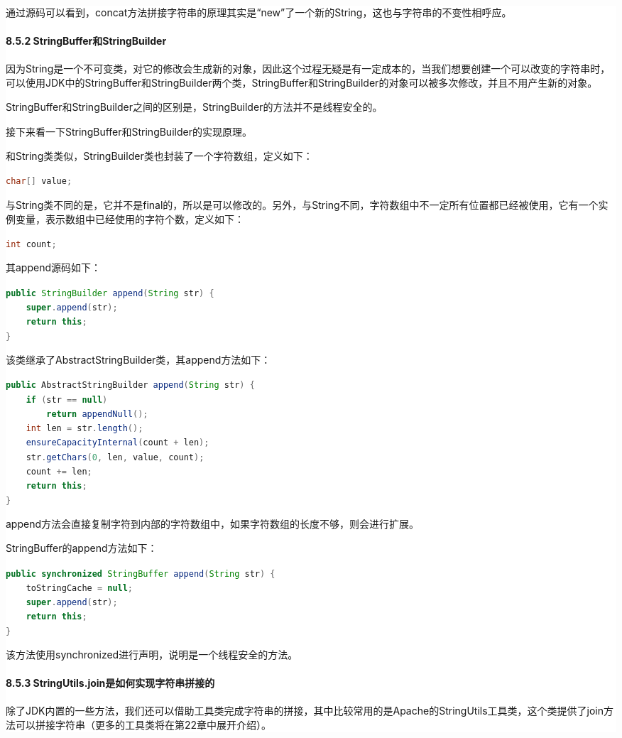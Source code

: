 通过源码可以看到，concat方法拼接字符串的原理其实是“new”了一个新的String，这也与字符串的不变性相呼应。
#### 8.5.2 StringBuffer和StringBuilder

因为String是一个不可变类，对它的修改会生成新的对象，因此这个过程无疑是有一定成本的，当我们想要创建一个可以改变的字符串时，可以使用JDK中的StringBuffer和StringBuilder两个类，StringBuffer和StringBuilder的对象可以被多次修改，并且不用产生新的对象。

StringBuffer和StringBuilder之间的区别是，StringBuilder的方法并不是线程安全的。

接下来看一下StringBuffer和StringBuilder的实现原理。

和String类类似，StringBuilder类也封装了一个字符数组，定义如下：

```java
char[] value;
```

与String类不同的是，它并不是final的，所以是可以修改的。另外，与String不同，字符数组中不一定所有位置都已经被使用，它有一个实例变量，表示数组中已经使用的字符个数，定义如下：
```java
int count;
```

其append源码如下：

```java
public StringBuilder append(String str) {
    super.append(str);
    return this;
}
```
该类继承了AbstractStringBuilder类，其append方法如下：
```java
public AbstractStringBuilder append(String str) {
    if (str == null)
        return appendNull();
    int len = str.length();
    ensureCapacityInternal(count + len);
    str.getChars(0, len, value, count);
    count += len;
    return this;
}
```

append方法会直接复制字符到内部的字符数组中，如果字符数组的长度不够，则会进行扩展。

StringBuffer的append方法如下：
```java
public synchronized StringBuffer append(String str) {
    toStringCache = null;
    super.append(str);
    return this;
}
```

该方法使用synchronized进行声明，说明是一个线程安全的方法。

#### 8.5.3 StringUtils.join是如何实现字符串拼接的

除了JDK内置的一些方法，我们还可以借助工具类完成字符串的拼接，其中比较常用的是Apache的StringUtils工具类，这个类提供了join方法可以拼接字符串（更多的工具类将在第22章中展开介绍）。
